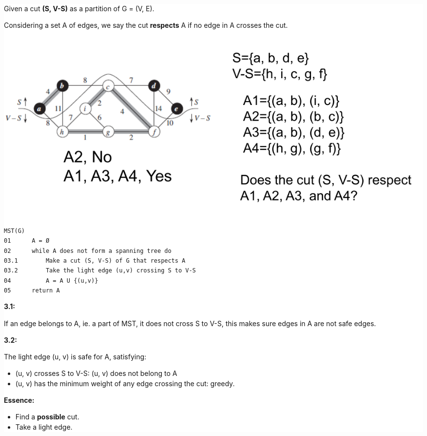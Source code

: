 Given a cut **(S, V-S)** as a partition of G = (V, E).

Considering a set A of edges, we say the cut **respects** A if no edge in A crosses the cut.

![1547120811336](images/1547120811336.png)

 

```
MST(G)
01		A = Ø
02		while A does not form a spanning tree do
03.1		Make a cut (S, V-S) of G that respects A
03.2		Take the light edge (u,v) crossing S to V-S
04			A = A U {(u,v)}
05		return A

```

**3.1:**	

If an edge belongs to A, ie. a part of MST, it does not cross S to V-S, 
this makes sure edges in A are not safe edges.

**3.2:**

The light edge (u, v) is safe for A, satisfying:

* (u, v) crosses S to V-S: (u, v) does not belong to A
* (u, v) has the minimum weight of any edge crossing the cut: greedy.



**Essence:**

* Find a **possible** cut.
* Take a light edge.


